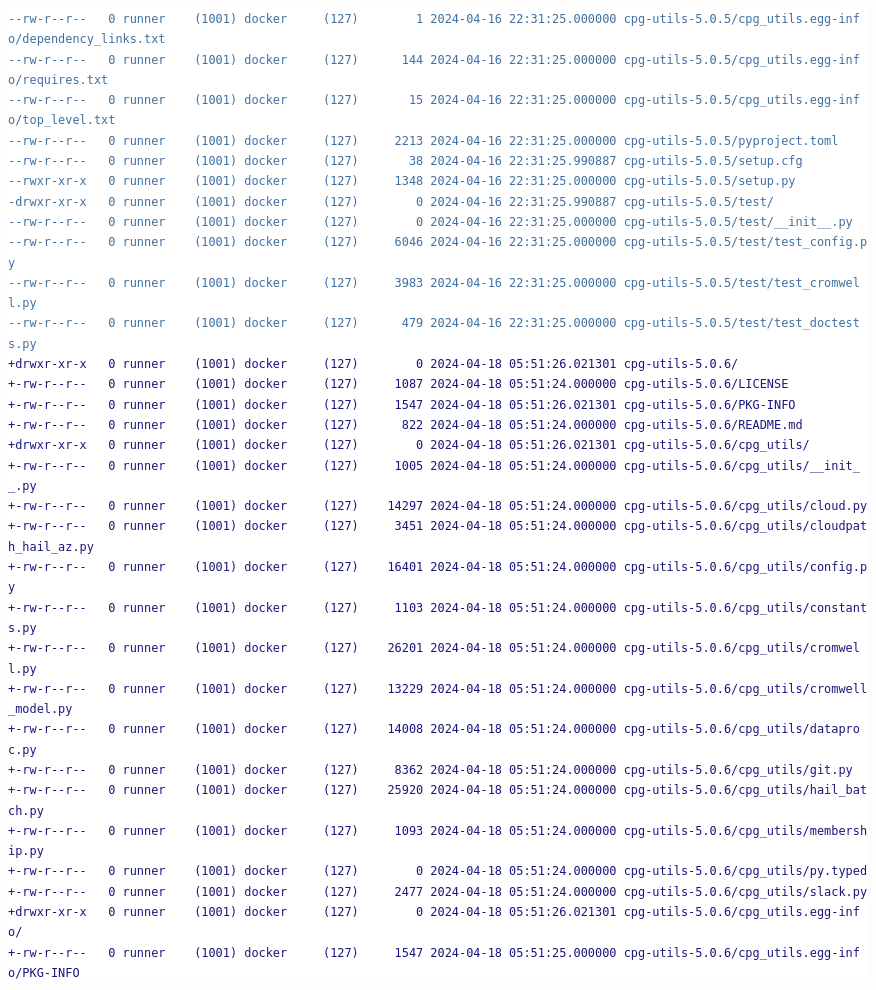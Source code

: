 ```diff
--rw-r--r--   0 runner    (1001) docker     (127)        1 2024-04-16 22:31:25.000000 cpg-utils-5.0.5/cpg_utils.egg-info/dependency_links.txt
--rw-r--r--   0 runner    (1001) docker     (127)      144 2024-04-16 22:31:25.000000 cpg-utils-5.0.5/cpg_utils.egg-info/requires.txt
--rw-r--r--   0 runner    (1001) docker     (127)       15 2024-04-16 22:31:25.000000 cpg-utils-5.0.5/cpg_utils.egg-info/top_level.txt
--rw-r--r--   0 runner    (1001) docker     (127)     2213 2024-04-16 22:31:25.000000 cpg-utils-5.0.5/pyproject.toml
--rw-r--r--   0 runner    (1001) docker     (127)       38 2024-04-16 22:31:25.990887 cpg-utils-5.0.5/setup.cfg
--rwxr-xr-x   0 runner    (1001) docker     (127)     1348 2024-04-16 22:31:25.000000 cpg-utils-5.0.5/setup.py
-drwxr-xr-x   0 runner    (1001) docker     (127)        0 2024-04-16 22:31:25.990887 cpg-utils-5.0.5/test/
--rw-r--r--   0 runner    (1001) docker     (127)        0 2024-04-16 22:31:25.000000 cpg-utils-5.0.5/test/__init__.py
--rw-r--r--   0 runner    (1001) docker     (127)     6046 2024-04-16 22:31:25.000000 cpg-utils-5.0.5/test/test_config.py
--rw-r--r--   0 runner    (1001) docker     (127)     3983 2024-04-16 22:31:25.000000 cpg-utils-5.0.5/test/test_cromwell.py
--rw-r--r--   0 runner    (1001) docker     (127)      479 2024-04-16 22:31:25.000000 cpg-utils-5.0.5/test/test_doctests.py
+drwxr-xr-x   0 runner    (1001) docker     (127)        0 2024-04-18 05:51:26.021301 cpg-utils-5.0.6/
+-rw-r--r--   0 runner    (1001) docker     (127)     1087 2024-04-18 05:51:24.000000 cpg-utils-5.0.6/LICENSE
+-rw-r--r--   0 runner    (1001) docker     (127)     1547 2024-04-18 05:51:26.021301 cpg-utils-5.0.6/PKG-INFO
+-rw-r--r--   0 runner    (1001) docker     (127)      822 2024-04-18 05:51:24.000000 cpg-utils-5.0.6/README.md
+drwxr-xr-x   0 runner    (1001) docker     (127)        0 2024-04-18 05:51:26.021301 cpg-utils-5.0.6/cpg_utils/
+-rw-r--r--   0 runner    (1001) docker     (127)     1005 2024-04-18 05:51:24.000000 cpg-utils-5.0.6/cpg_utils/__init__.py
+-rw-r--r--   0 runner    (1001) docker     (127)    14297 2024-04-18 05:51:24.000000 cpg-utils-5.0.6/cpg_utils/cloud.py
+-rw-r--r--   0 runner    (1001) docker     (127)     3451 2024-04-18 05:51:24.000000 cpg-utils-5.0.6/cpg_utils/cloudpath_hail_az.py
+-rw-r--r--   0 runner    (1001) docker     (127)    16401 2024-04-18 05:51:24.000000 cpg-utils-5.0.6/cpg_utils/config.py
+-rw-r--r--   0 runner    (1001) docker     (127)     1103 2024-04-18 05:51:24.000000 cpg-utils-5.0.6/cpg_utils/constants.py
+-rw-r--r--   0 runner    (1001) docker     (127)    26201 2024-04-18 05:51:24.000000 cpg-utils-5.0.6/cpg_utils/cromwell.py
+-rw-r--r--   0 runner    (1001) docker     (127)    13229 2024-04-18 05:51:24.000000 cpg-utils-5.0.6/cpg_utils/cromwell_model.py
+-rw-r--r--   0 runner    (1001) docker     (127)    14008 2024-04-18 05:51:24.000000 cpg-utils-5.0.6/cpg_utils/dataproc.py
+-rw-r--r--   0 runner    (1001) docker     (127)     8362 2024-04-18 05:51:24.000000 cpg-utils-5.0.6/cpg_utils/git.py
+-rw-r--r--   0 runner    (1001) docker     (127)    25920 2024-04-18 05:51:24.000000 cpg-utils-5.0.6/cpg_utils/hail_batch.py
+-rw-r--r--   0 runner    (1001) docker     (127)     1093 2024-04-18 05:51:24.000000 cpg-utils-5.0.6/cpg_utils/membership.py
+-rw-r--r--   0 runner    (1001) docker     (127)        0 2024-04-18 05:51:24.000000 cpg-utils-5.0.6/cpg_utils/py.typed
+-rw-r--r--   0 runner    (1001) docker     (127)     2477 2024-04-18 05:51:24.000000 cpg-utils-5.0.6/cpg_utils/slack.py
+drwxr-xr-x   0 runner    (1001) docker     (127)        0 2024-04-18 05:51:26.021301 cpg-utils-5.0.6/cpg_utils.egg-info/
+-rw-r--r--   0 runner    (1001) docker     (127)     1547 2024-04-18 05:51:25.000000 cpg-utils-5.0.6/cpg_utils.egg-info/PKG-INFO
```